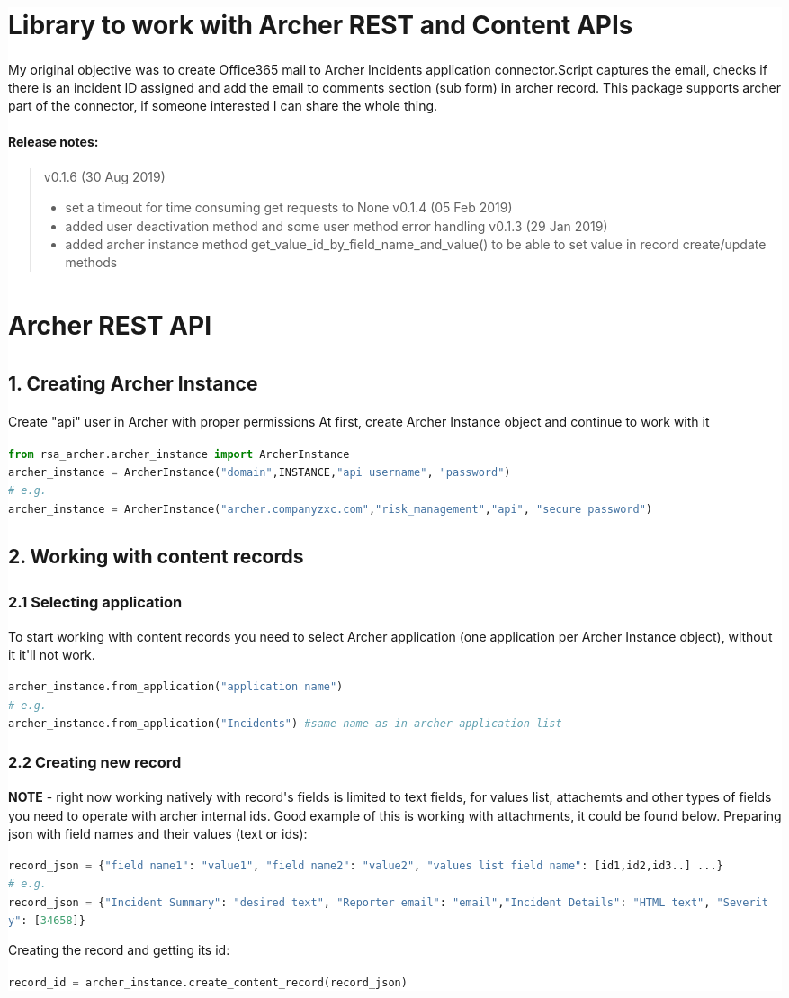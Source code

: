 Library to work with Archer REST and Content APIs
===========================================
My original objective was to create Office365 mail to Archer Incidents application connector.Script captures the email, checks if there is an incident ID assigned and add the email to comments section (sub form) in archer record.
This package supports archer part of the connector, if someone interested I can share the whole thing.

#### Release notes:
> v0.1.6 (30 Aug 2019)
> - set a timeout for time consuming get requests to None
> v0.1.4 (05 Feb 2019)
> - added user deactivation method and some user method error handling 
> v0.1.3 (29 Jan 2019)
> - added archer instance method get_value_id_by_field_name_and_value() to be able to set value in record create/update methods

# Archer REST API  
## 1. Creating Archer Instance
Create "api" user in Archer with proper permissions
At first, create Archer Instance object and continue to work with it
```python
from rsa_archer.archer_instance import ArcherInstance
archer_instance = ArcherInstance("domain",INSTANCE,"api username", "password")
# e.g. 
archer_instance = ArcherInstance("archer.companyzxc.com","risk_management","api", "secure password")
```

## 2. Working with content records
### 2.1 Selecting application
To start working with content records you need to select Archer application (one application per Archer Instance object), without it it'll not work.
```python
archer_instance.from_application("application name")
# e.g.
archer_instance.from_application("Incidents") #same name as in archer application list
```
### 2.2 Creating new record
**NOTE** - right now working natively with record's fields is limited to text fields, for values list, attachemts and other types of fields you need to operate with archer internal ids. Good example of this is working with attachments, it could be found below. 
Preparing json with field names and their values (text or ids):
```python
record_json = {"field name1": "value1", "field name2": "value2", "values list field name": [id1,id2,id3..] ...}
# e.g.
record_json = {"Incident Summary": "desired text", "Reporter email": "email","Incident Details": "HTML text", "Severity": [34658]}
```
Creating the record and getting its id:
```python
record_id = archer_instance.create_content_record(record_json)
```
